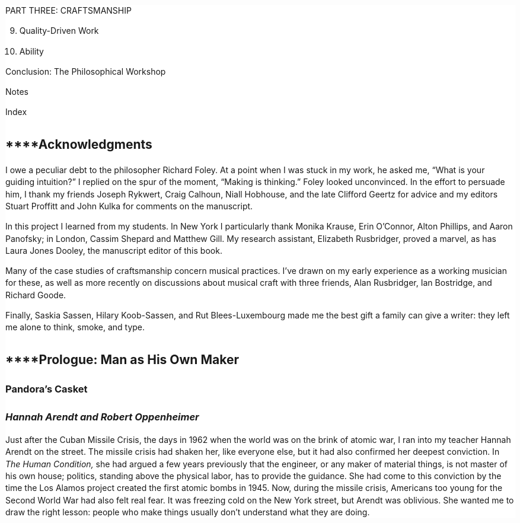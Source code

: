 

PART THREE: CRAFTSMANSHIP

9. Quality-Driven Work

10. Ability



Conclusion: The Philosophical Workshop





Notes

Index





## ****Acknowledgments





I owe a peculiar debt to the philosopher Richard Foley. At a point when I was stuck in my work, he asked me, “What is your guiding intuition?” I replied on the spur of the moment, “Making is thinking.” Foley looked unconvinced. In the effort to persuade him, I thank my friends Joseph Rykwert, Craig Calhoun, Niall Hobhouse, and the late Clifford Geertz for advice and my editors Stuart Proffitt and John Kulka for comments on the manuscript.

In this project I learned from my students. In New York I particularly thank Monika Krause, Erin O’Connor, Alton Phillips, and Aaron Panofsky; in London, Cassim Shepard and Matthew Gill. My research assistant, Elizabeth Rusbridger, proved a marvel, as has Laura Jones Dooley, the manuscript editor of this book.

Many of the case studies of craftsmanship concern musical practices. I’ve drawn on my early experience as a working musician for these, as well as more recently on discussions about musical craft with three friends, Alan Rusbridger, Ian Bostridge, and Richard Goode.

Finally, Saskia Sassen, Hilary Koob-Sassen, and Rut Blees-Luxembourg made me the best gift a family can give a writer: they left me alone to think, smoke, and type.





## ****Prologue: Man as His Own Maker





### Pandora’s Casket

### ***Hannah Arendt and Robert Oppenheimer***

Just after the Cuban Missile Crisis, the days in 1962 when the world was on the brink of atomic war, I ran into my teacher Hannah Arendt on the street. The missile crisis had shaken her, like everyone else, but it had also confirmed her deepest conviction. In *The Human Condition,* she had argued a few years previously that the engineer, or any maker of material things, is not master of his own house; politics, standing above the physical labor, has to provide the guidance. She had come to this conviction by the time the Los Alamos project created the first atomic bombs in 1945. Now, during the missile crisis, Americans too young for the Second World War had also felt real fear. It was freezing cold on the New York street, but Arendt was oblivious. She wanted me to draw the right lesson: people who make things usually don’t understand what they are doing.
